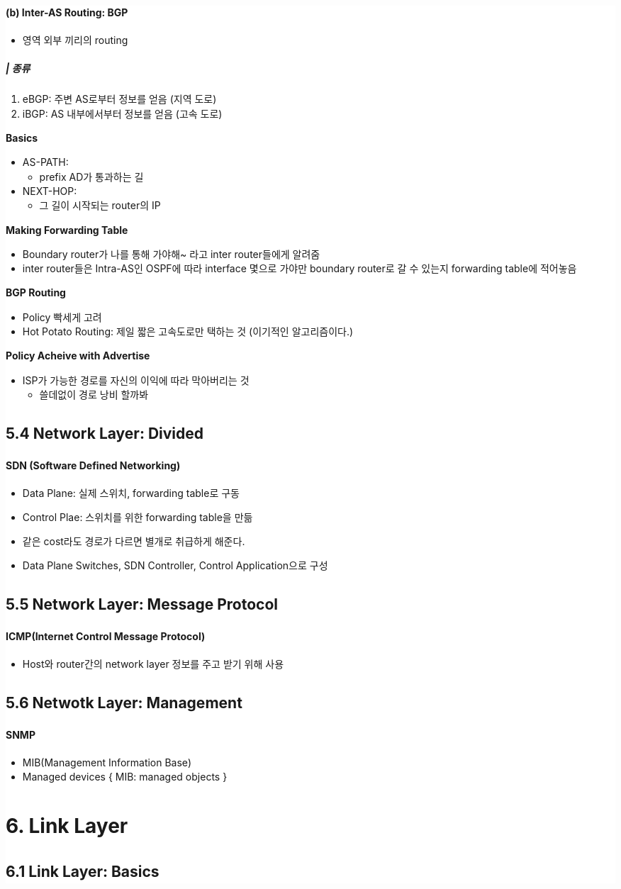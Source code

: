 #### (b) Inter-AS Routing: BGP
- 영역 외부 끼리의 routing

##### | 종류
1. eBGP: 주변 AS로부터 정보를 얻음 (지역 도로)
2. iBGP: AS 내부에서부터 정보를 얻음 (고속 도로)

**Basics**
- AS-PATH:
	- prefix AD가 통과하는 길
- NEXT-HOP:
	- 그 길이 시작되는 router의 IP

**Making Forwarding Table**
- Boundary router가 나를 통해 가야해~ 라고 inter router들에게 알려줌
- inter router들은 Intra-AS인 OSPF에 따라 interface 몇으로 가야만 boundary router로 갈 수 있는지 forwarding table에 적어놓음

**BGP Routing**
- Policy 빡세게 고려
- Hot Potato Routing: 제일 짧은 고속도로만 택하는 것 (이기적인 알고리즘이다.)

**Policy Acheive with Advertise**
- ISP가 가능한 경로를 자신의 이익에 따라 막아버리는 것
	- 쓸데없이 경로 낭비 할까봐

## 5.4 Network Layer: Divided

#### SDN (Software Defined Networking)
- Data Plane: 실제 스위치, forwarding table로 구동
- Control Plae: 스위치를 위한 forwarding table을 만듦

- 같은 cost라도 경로가 다르면 별개로 취급하게 해준다.

- Data Plane Switches, SDN Controller, Control Application으로 구성

## 5.5 Network Layer: Message Protocol

#### ICMP(Internet Control Message Protocol)
- Host와 router간의 network layer 정보를 주고 받기 위해 사용

## 5.6 Netwotk Layer: Management

#### SNMP
- MIB(Management Information Base)
- Managed devices { MIB: managed objects }

# 6. Link Layer

## 6.1 Link Layer: Basics
